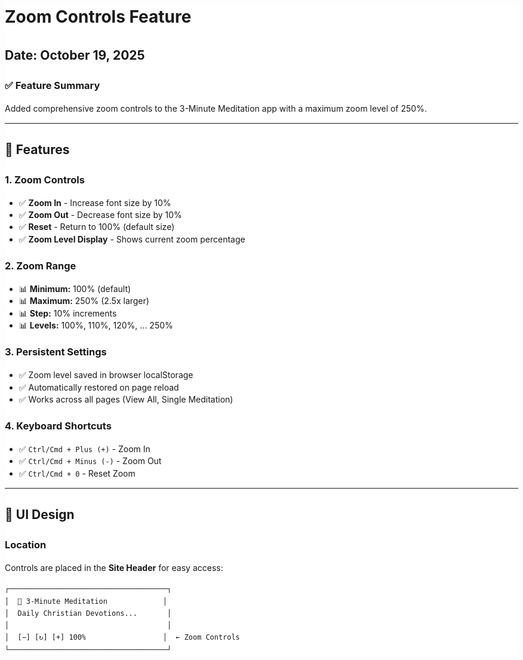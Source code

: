 # Zoom Controls Feature

## Date: October 19, 2025

### ✅ Feature Summary

Added comprehensive zoom controls to the 3-Minute Meditation app with a maximum zoom level of 250%.

---

## 🎯 **Features**

### **1. Zoom Controls**
- ✅ **Zoom In** - Increase font size by 10%
- ✅ **Zoom Out** - Decrease font size by 10%
- ✅ **Reset** - Return to 100% (default size)
- ✅ **Zoom Level Display** - Shows current zoom percentage

### **2. Zoom Range**
- 📊 **Minimum:** 100% (default)
- 📊 **Maximum:** 250% (2.5x larger)
- 📊 **Step:** 10% increments
- 📊 **Levels:** 100%, 110%, 120%, ... 250%

### **3. Persistent Settings**
- ✅ Zoom level saved in browser localStorage
- ✅ Automatically restored on page reload
- ✅ Works across all pages (View All, Single Meditation)

### **4. Keyboard Shortcuts**
- ✅ `Ctrl/Cmd + Plus (+)` - Zoom In
- ✅ `Ctrl/Cmd + Minus (-)` - Zoom Out
- ✅ `Ctrl/Cmd + 0` - Reset Zoom

---

## 🎨 **UI Design**

### **Location**
Controls are placed in the **Site Header** for easy access:

```
┌─────────────────────────────────────┐
│  📖 3-Minute Meditation             │
│  Daily Christian Devotions...       │
│                                     │
│  [−] [↻] [+] 100%                  │  ← Zoom Controls
└─────────────────────────────────────┘
```
